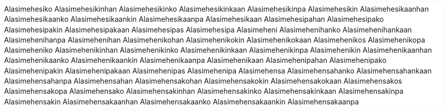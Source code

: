 Alasimehesiko
Alasimehesikinhan
Alasimehesikinko
Alasimehesikinkaan
Alasimehesikinpa
Alasimehesikin
Alasimehesikaanhan
Alasimehesikaanko
Alasimehesikaankin
Alasimehesikaanpa
Alasimehesikaan
Alasimehesipahan
Alasimehesipako
Alasimehesipakin
Alasimehesipakaan
Alasimehesipas
Alasimehesipa
Alasimeheni
Alasimehenihanko
Alasimehenihankaan
Alasimehenihanpa
Alasimehenihan
Alasimehenikohan
Alasimehenikokin
Alasimehenikokaan
Alasimehenikos
Alasimehenikopa
Alasimeheniko
Alasimehenikinhan
Alasimehenikinko
Alasimehenikinkaan
Alasimehenikinpa
Alasimehenikin
Alasimehenikaanhan
Alasimehenikaanko
Alasimehenikaankin
Alasimehenikaanpa
Alasimehenikaan
Alasimehenipahan
Alasimehenipako
Alasimehenipakin
Alasimehenipakaan
Alasimehenipas
Alasimehenipa
Alasimehensa
Alasimehensahanko
Alasimehensahankaan
Alasimehensahanpa
Alasimehensahan
Alasimehensakohan
Alasimehensakokin
Alasimehensakokaan
Alasimehensakos
Alasimehensakopa
Alasimehensako
Alasimehensakinhan
Alasimehensakinko
Alasimehensakinkaan
Alasimehensakinpa
Alasimehensakin
Alasimehensakaanhan
Alasimehensakaanko
Alasimehensakaankin
Alasimehensakaanpa